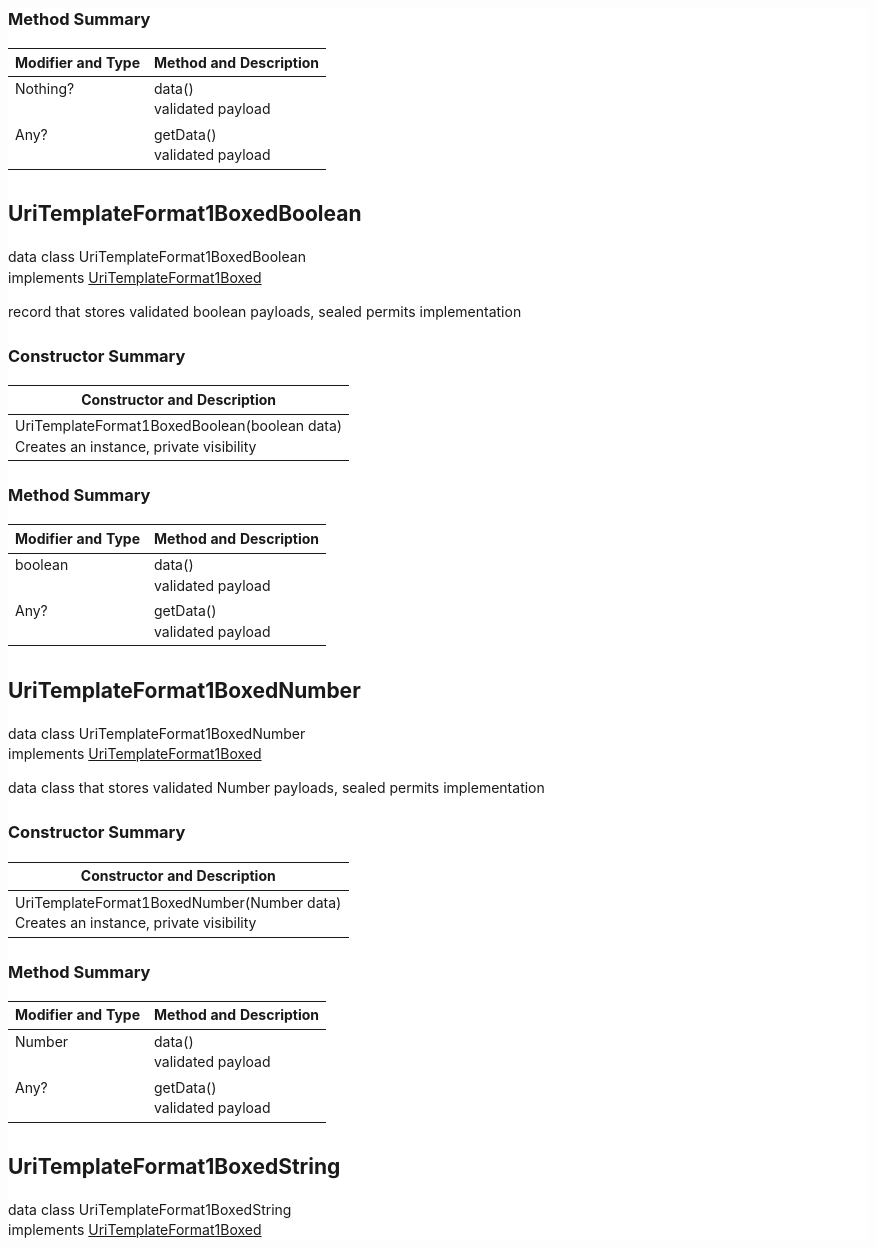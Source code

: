 ### Method Summary
| Modifier and Type | Method and Description |
| ----------------- | ---------------------- |
| Nothing? | data()<br>validated payload |
| Any? | getData()<br>validated payload |

## UriTemplateFormat1BoxedBoolean
data class UriTemplateFormat1BoxedBoolean<br>
implements [UriTemplateFormat1Boxed](#uritemplateformat1boxed)

record that stores validated boolean payloads, sealed permits implementation

### Constructor Summary
| Constructor and Description |
| --------------------------- |
| UriTemplateFormat1BoxedBoolean(boolean data)<br>Creates an instance, private visibility |

### Method Summary
| Modifier and Type | Method and Description |
| ----------------- | ---------------------- |
| boolean | data()<br>validated payload |
| Any? | getData()<br>validated payload |

## UriTemplateFormat1BoxedNumber
data class UriTemplateFormat1BoxedNumber<br>
implements [UriTemplateFormat1Boxed](#uritemplateformat1boxed)

data class that stores validated Number payloads, sealed permits implementation

### Constructor Summary
| Constructor and Description |
| --------------------------- |
| UriTemplateFormat1BoxedNumber(Number data)<br>Creates an instance, private visibility |

### Method Summary
| Modifier and Type | Method and Description |
| ----------------- | ---------------------- |
| Number | data()<br>validated payload |
| Any? | getData()<br>validated payload |

## UriTemplateFormat1BoxedString
data class UriTemplateFormat1BoxedString<br>
implements [UriTemplateFormat1Boxed](#uritemplateformat1boxed)

